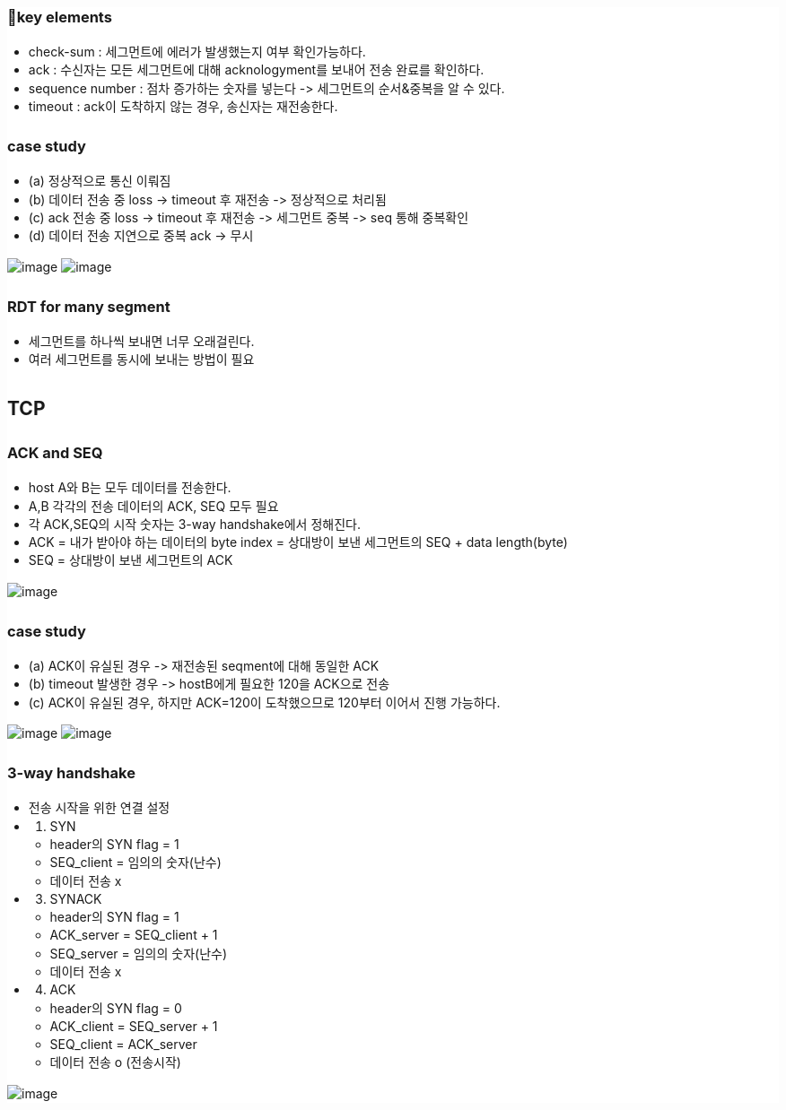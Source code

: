 ### key elements
- check-sum : 세그먼트에 에러가 발생했는지 여부 확인가능하다.
- ack : 수신자는 모든 세그먼트에 대해 acknologyment를 보내어 전송 완료를 확인하다.
- sequence number : 점차 증가하는 숫자를 넣는다 -> 세그먼트의 순서&중복을 알 수 있다.
- timeout : ack이 도착하지 않는 경우, 송신자는 재전송한다.

### case study
- (a) 정상적으로 통신 이뤄짐
- (b) 데이터 전송 중 loss -> timeout 후 재전송 -> 정상적으로 처리됨
- (c) ack 전송 중 loss -> timeout 후 재전송 -> 세그먼트 중복 -> seq 통해 중복확인
- (d) 데이터 전송 지연으로 중복 ack -> 무시

<img width="400" alt="image" src="https://github.com/SoftwareMaestro-Backend-Study/cs-study/assets/61899645/5f634b29-4085-4a6b-8ae5-329a47d2aff4">
<img width="400" alt="image" src="https://github.com/SoftwareMaestro-Backend-Study/cs-study/assets/61899645/d45fdf7a-03fc-4a3b-9584-5ead5671d449">

### RDT for many segment
- 세그먼트를 하나씩 보내면 너무 오래걸린다.
- 여러 세그먼트를 동시에 보내는 방법이 필요

## TCP

### ACK and SEQ
- host A와 B는 모두 데이터를 전송한다.
- A,B 각각의 전송 데이터의 ACK, SEQ 모두 필요
- 각 ACK,SEQ의 시작 숫자는 3-way handshake에서 정해진다.
- ACK = 내가 받아야 하는 데이터의 byte index = 상대방이 보낸 세그먼트의 SEQ + data length(byte)
- SEQ = 상대방이 보낸 세그먼트의 ACK
<img width="400" alt="image" src="https://github.com/SoftwareMaestro-Backend-Study/cs-study/assets/61899645/56a2b990-a168-4b0b-8598-b05cc867b8c7">

### case study
- (a) ACK이 유실된 경우 -> 재전송된 seqment에 대해 동일한 ACK
- (b) timeout 발생한 경우 -> hostB에게 필요한 120을 ACK으로 전송
- (c) ACK이 유실된 경우, 하지만 ACK=120이 도착했으므로 120부터 이어서 진행 가능하다.
<img width="400" alt="image" src="https://github.com/SoftwareMaestro-Backend-Study/cs-study/assets/61899645/baad63f6-1cf8-4ca1-a6e4-5c0c07bb201e">
<img width="200" alt="image" src="https://github.com/SoftwareMaestro-Backend-Study/cs-study/assets/61899645/7b618a38-8984-4904-94b3-23bc827dd1b3">


### 3-way handshake
- 전송 시작을 위한 연결 설정
- 1. SYN
  - header의 SYN flag = 1
  - SEQ_client = 임의의 숫자(난수)
  - 데이터 전송 x
- 3. SYNACK
  - header의 SYN flag = 1
  - ACK_server = SEQ_client + 1
  - SEQ_server = 임의의 숫자(난수)
  - 데이터 전송 x
- 4. ACK
  - header의 SYN flag = 0
  - ACK_client = SEQ_server + 1
  - SEQ_client = ACK_server
  - 데이터 전송 o (전송시작)
<img width="400" alt="image" src="https://github.com/SoftwareMaestro-Backend-Study/cs-study/assets/61899645/d0af535b-3eb2-4ddf-b68f-6f18bce7ba3b">
